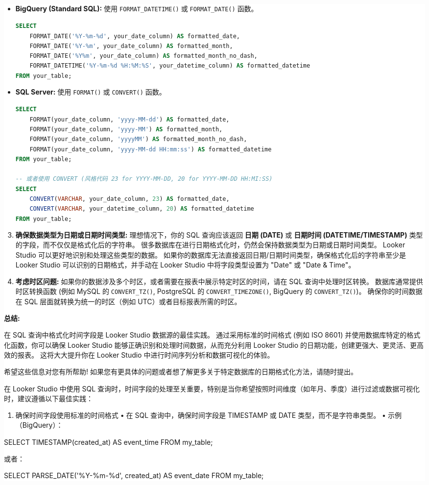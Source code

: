    * **BigQuery (Standard SQL):** 使用 `FORMAT_DATETIME()` 或 `FORMAT_DATE()` 函数。
      ```sql
      SELECT
          FORMAT_DATE('%Y-%m-%d', your_date_column) AS formatted_date,
          FORMAT_DATE('%Y-%m', your_date_column) AS formatted_month,
          FORMAT_DATE('%Y%m', your_date_column) AS formatted_month_no_dash,
          FORMAT_DATETIME('%Y-%m-%d %H:%M:%S', your_datetime_column) AS formatted_datetime
      FROM your_table;
      ```

   * **SQL Server:** 使用 `FORMAT()` 或 `CONVERT()` 函数。
      ```sql
      SELECT
          FORMAT(your_date_column, 'yyyy-MM-dd') AS formatted_date,
          FORMAT(your_date_column, 'yyyy-MM') AS formatted_month,
          FORMAT(your_date_column, 'yyyyMM') AS formatted_month_no_dash,
          FORMAT(your_date_column, 'yyyy-MM-dd HH:mm:ss') AS formatted_datetime
      FROM your_table;

      -- 或者使用 CONVERT (风格代码 23 for YYYY-MM-DD, 20 for YYYY-MM-DD HH:MI:SS)
      SELECT
          CONVERT(VARCHAR, your_date_column, 23) AS formatted_date,
          CONVERT(VARCHAR, your_datetime_column, 20) AS formatted_datetime
      FROM your_table;
      ```

3. **确保数据类型为日期或日期时间类型:**  理想情况下，你的 SQL 查询应该返回 **日期 (DATE)** 或 **日期时间 (DATETIME/TIMESTAMP)** 类型的字段，而不仅仅是格式化后的字符串。  很多数据库在进行日期格式化时，仍然会保持数据类型为日期或日期时间类型。  Looker Studio 可以更好地识别和处理这些类型的数据。  如果你的数据库无法直接返回日期/日期时间类型，确保格式化后的字符串至少是 Looker Studio 可以识别的日期格式，并手动在 Looker Studio 中将字段类型设置为 "Date" 或 "Date & Time"。

4. **考虑时区问题:** 如果你的数据涉及多个时区，或者需要在报表中展示特定时区的时间，请在 SQL 查询中处理时区转换。 数据库通常提供时区转换函数 (例如 MySQL 的 `CONVERT_TZ()`, PostgreSQL 的 `CONVERT_TIMEZONE()`, BigQuery 的 `CONVERT_TZ()`)。  确保你的时间数据在 SQL 层面就转换为统一的时区（例如 UTC）或者目标报表所需的时区。

**总结:**

在 SQL 查询中格式化时间字段是 Looker Studio 数据源的最佳实践。 通过采用标准的时间格式 (例如 ISO 8601) 并使用数据库特定的格式化函数，你可以确保 Looker Studio 能够正确识别和处理时间数据，从而充分利用 Looker Studio 的日期功能，创建更强大、更灵活、更高效的报表。  这将大大提升你在 Looker Studio 中进行时间序列分析和数据可视化的体验。

希望这些信息对您有所帮助! 如果您有更具体的问题或者想了解更多关于特定数据库的日期格式化方法，请随时提出。



在 Looker Studio 中使用 SQL 查询时，时间字段的处理至关重要，特别是当你希望按照时间维度（如年月、季度）进行过滤或数据可视化时，建议遵循以下最佳实践：

1. 确保时间字段使用标准的时间格式
	•	在 SQL 查询中，确保时间字段是 TIMESTAMP 或 DATE 类型，而不是字符串类型。
	•	示例（BigQuery）：

SELECT 
    TIMESTAMP(created_at) AS event_time
FROM my_table;

或者：

SELECT 
    PARSE_DATE('%Y-%m-%d', created_at) AS event_date
FROM my_table;
